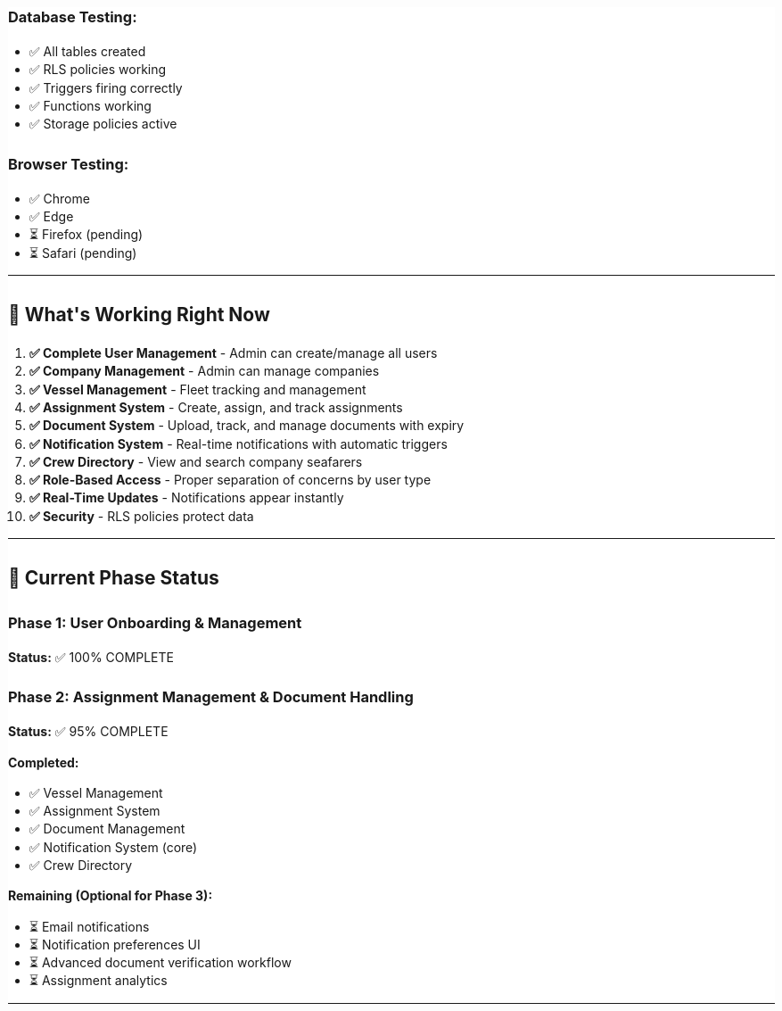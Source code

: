 ### **Database Testing:**
- ✅ All tables created
- ✅ RLS policies working
- ✅ Triggers firing correctly
- ✅ Functions working
- ✅ Storage policies active

### **Browser Testing:**
- ✅ Chrome
- ✅ Edge
- ⏳ Firefox (pending)
- ⏳ Safari (pending)

---

## 🎯 What's Working Right Now

1. **✅ Complete User Management** - Admin can create/manage all users
2. **✅ Company Management** - Admin can manage companies
3. **✅ Vessel Management** - Fleet tracking and management
4. **✅ Assignment System** - Create, assign, and track assignments
5. **✅ Document System** - Upload, track, and manage documents with expiry
6. **✅ Notification System** - Real-time notifications with automatic triggers
7. **✅ Crew Directory** - View and search company seafarers
8. **✅ Role-Based Access** - Proper separation of concerns by user type
9. **✅ Real-Time Updates** - Notifications appear instantly
10. **✅ Security** - RLS policies protect data

---

## 🔄 Current Phase Status

### **Phase 1: User Onboarding & Management**
**Status:** ✅ 100% COMPLETE

### **Phase 2: Assignment Management & Document Handling**
**Status:** ✅ 95% COMPLETE

**Completed:**
- ✅ Vessel Management
- ✅ Assignment System
- ✅ Document Management
- ✅ Notification System (core)
- ✅ Crew Directory

**Remaining (Optional for Phase 3):**
- ⏳ Email notifications
- ⏳ Notification preferences UI
- ⏳ Advanced document verification workflow
- ⏳ Assignment analytics

---